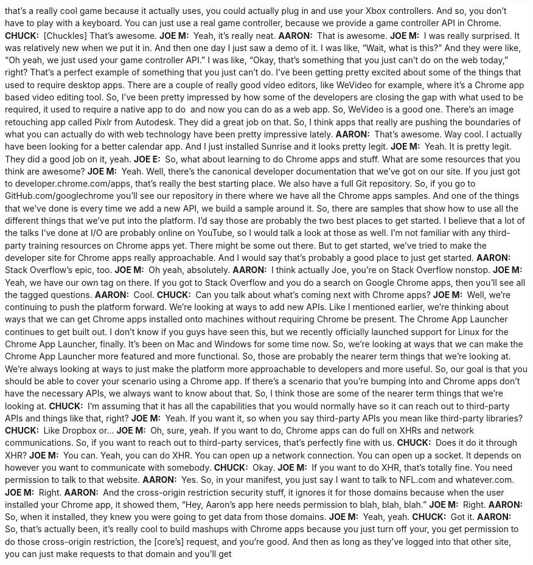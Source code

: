 that’s a really cool game because it actually uses, you could actually plug in and use your Xbox controllers. And so, you don’t have to play with a keyboard. You can just use a real game controller, because we provide a game controller API in Chrome. **CHUCK:&nbsp;** [Chuckles] That’s awesome. **JOE M:&nbsp;** Yeah, it’s really neat. **AARON:&nbsp;** That is awesome. **JOE M:&nbsp;** I was really surprised. It was relatively new when we put it in. And then one day I just saw a demo of it. I was like, “Wait, what is this?” And they were like, “Oh yeah, we just used your game controller API.” I was like, “Okay, that’s something that you just can’t do on the web today,” right? That’s a perfect example of something that you just can’t do. I’ve been getting pretty excited about some of the things that used to require desktop apps. There are a couple of really good video editors, like WeVideo for example, where it’s a Chrome app based video editing tool. So, I’ve been pretty impressed by how some of the developers are closing the gap with what used to be required, it used to require a native app to do&nbsp; and now you can do as a web app. So, WeVideo is a good one. There’s an image retouching app called Pixlr from Autodesk. They did a great job on that. So, I think apps that really are pushing the boundaries of what you can actually do with web technology have been pretty impressive lately. **AARON:&nbsp;** That’s awesome. Way cool. I actually have been looking for a better calendar app. And I just installed Sunrise and it looks pretty legit. **JOE M:&nbsp;** Yeah. It is pretty legit. They did a good job on it, yeah. **JOE E:&nbsp;** So, what about learning to do Chrome apps and stuff. What are some resources that you think are awesome? **JOE M:&nbsp;** Yeah. Well, there’s the canonical developer documentation that we’ve got on our site. If you just got to developer.chrome.com/apps, that’s really the best starting place. We also have a full Git repository. So, if you go to GitHub.com/googlechrome you’ll see our repository in there where we have all the Chrome apps samples. And one of the things that we’ve done is every time we add a new API, we build a sample around it. So, there are samples that show how to use all the different things that we’ve put into the platform. I’d say those are probably the two best places to get started. I believe that a lot of the talks I’ve done at I/O are probably online on YouTube, so I would talk a look at those as well. I’m not familiar with any third-party training resources on Chrome apps yet. There might be some out there. But to get started, we’ve tried to make the developer site for Chrome apps really approachable. And I would say that’s probably a good place to just get started. **AARON:&nbsp;** Stack Overflow’s epic, too. **JOE M:&nbsp;** Oh yeah, absolutely. **AARON:&nbsp;** I think actually Joe, you’re on Stack Overflow nonstop. **JOE M:&nbsp;** Yeah, we have our own tag on there. If you got to Stack Overflow and you do a search on Google Chrome apps, then you’ll see all the tagged questions. **AARON:&nbsp;** Cool. **CHUCK:&nbsp;** Can you talk about what’s coming next with Chrome apps? **JOE M:&nbsp;** Well, we’re continuing to push the platform forward. We’re looking at ways to add new APIs. Like I mentioned earlier, we’re thinking about ways that we can get Chrome apps installed onto machines without requiring Chrome be present. The Chrome App Launcher continues to get built out. I don’t know if you guys have seen this, but we recently officially launched support for Linux for the Chrome App Launcher, finally. It’s been on Mac and Windows for some time now. So, we’re looking at ways that we can make the Chrome App Launcher more featured and more functional. So, those are probably the nearer term things that we’re looking at. We’re always looking at ways to just make the platform more approachable to developers and more useful. So, our goal is that you should be able to cover your scenario using a Chrome app. If there’s a scenario that you’re bumping into and Chrome apps don’t have the necessary APIs, we always want to know about that. So, I think those are some of the nearer term things that we’re looking at. **CHUCK:&nbsp;** I’m assuming that it has all the capabilities that you would normally have so it can reach out to third-party APIs and things like that, right? **JOE M:&nbsp;** Yeah. If you want it, so when you say third-party APIs you mean like third-party libraries? **CHUCK:&nbsp;** Like Dropbox or… **JOE M:&nbsp;** Oh, sure, yeah. If you want to do, Chrome apps can do full on XHRs and network communications. So, if you want to reach out to third-party services, that’s perfectly fine with us. **CHUCK:&nbsp;** Does it do it through XHR? **JOE M:&nbsp;** You can. Yeah, you can do XHR. You can open up a network connection. You can open up a socket. It depends on however you want to communicate with somebody. **CHUCK:&nbsp;** Okay. **JOE M:&nbsp;** If you want to do XHR, that’s totally fine. You need permission to talk to that website. **AARON:&nbsp;** Yes. So, in your manifest, you just say I want to talk to NFL.com and whatever.com. **JOE M:&nbsp;** Right. **AARON:&nbsp;** And the cross-origin restriction security stuff, it ignores it for those domains because when the user installed your Chrome app, it showed them, “Hey, Aaron’s app here needs permission to blah, blah, blah.” **JOE M:&nbsp;** Right. **AARON:&nbsp;** So, when it installed, they knew you were going to get data from those domains. **JOE M:&nbsp;** Yeah, yeah. **CHUCK:&nbsp;** Got it. **AARON:&nbsp;** So, that’s actually been, it’s really cool to build mashups with Chrome apps because you just turn off your, you get permission to do those cross-origin restriction, the [core’s] request, and you’re good. And then as long as they’ve logged into that other site, you can just make requests to that domain and you’ll get